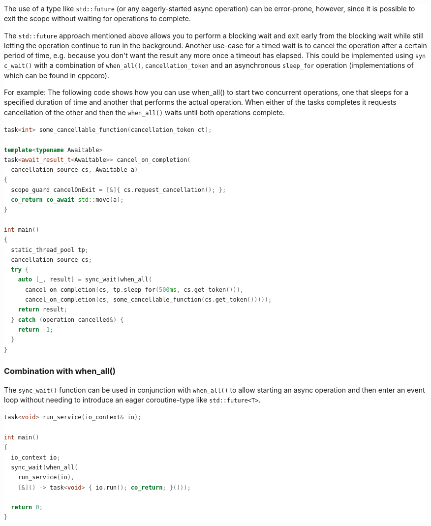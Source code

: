 The use of a type like `std::future` (or any eagerly-started async operation) can be error-prone,
however, since it is possible to exit the scope without waiting for operations to complete.

The `std::future` approach mentioned above allows you to perform a blocking wait and exit early
from the blocking wait while still letting the operation continue to run in the background.
Another use-case for a timed wait is to cancel the operation after a certain period of time,
e.g. because you don't want the result any more once a timeout has elapsed. This could be
implemented using `sync_wait()` with a combination of `when_all()`, `cancellation_token` and
an asynchronous `sleep_for` operation (implementations of which can be found in
[cppcoro](https://github.com/lewissbaker/cppcoro)).

For example: The following code shows how you can use when_all() to start two concurrent operations,
one that sleeps for a specified duration of time and another that performs the actual operation.
When either of the tasks completes it requests cancellation of the other and then the `when_all()`
waits until both operations complete.
```c++
task<int> some_cancellable_function(cancellation_token ct);

template<typename Awaitable>
task<await_result_t<Awaitable>> cancel_on_completion(
  cancellation_source cs, Awaitable a)
{
  scope_guard cancelOnExit = [&]{ cs.request_cancellation(); };
  co_return co_await std::move(a);
}

int main()
{
  static_thread_pool tp;
  cancellation_source cs;
  try {
    auto [_, result] = sync_wait(when_all(
      cancel_on_completion(cs, tp.sleep_for(500ms, cs.get_token())),
      cancel_on_completion(cs, some_cancellable_function(cs.get_token()))));
    return result;
  } catch (operation_cancelled&) {
    return -1;
  }
}
```

### Combination with when_all()

The `sync_wait()` function can be used in conjunction with `when_all()` to allow starting
an async operation and then enter an event loop without needing to introduce an eager
coroutine-type like `std::future<T>`.

```c++
task<void> run_service(io_context& io);

int main()
{
  io_context io;
  sync_wait(when_all(
    run_service(io),
    [&]() -> task<void> { io.run(); co_return; }()));

  return 0;
}
```
